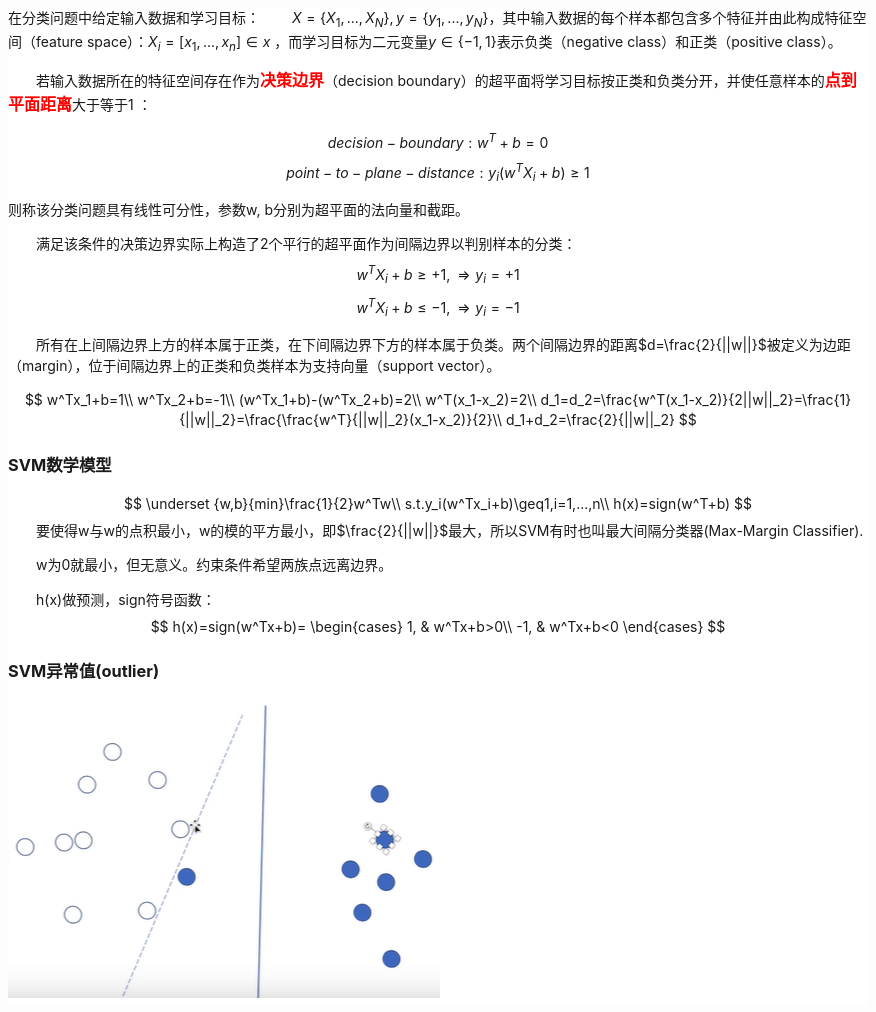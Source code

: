 
在分类问题中给定输入数据和学习目标： 
&emsp;&emsp;$X=\{X_1,...,X_N\},y=\{y_1,...,y_N\}$，其中输入数据的每个样本都包含多个特征并由此构成特征空间（feature space）：$X_i=[x_1,...,x_n]\in x$ ，而学习目标为二元变量$y\in\{-1,1\}$表示负类（negative class）和正类（positive class）。


&emsp;&emsp;若输入数据所在的特征空间存在作为<font size=3 color=red>**决策边界**</font>（decision boundary）的超平面将学习目标按正类和负类分开，并使任意样本的<font size=3 color=red>**点到平面距离**</font>大于等于1 ：

$$decision-boundary:w^T+b=0$$
$$point-to-plane-distance:y_i(w^TX_i+b)\geq 1$$

则称该分类问题具有线性可分性，参数w, b分别为超平面的法向量和截距。

&emsp;&emsp;满足该条件的决策边界实际上构造了2个平行的超平面作为间隔边界以判别样本的分类：
$$w^TX_i+b\geq+1, \Rightarrow y_i=+1$$
$$w^TX_i+b\leq-1, \Rightarrow y_i=-1$$

&emsp;&emsp;所有在上间隔边界上方的样本属于正类，在下间隔边界下方的样本属于负类。两个间隔边界的距离$d=\frac{2}{||w||}$被定义为边距（margin），位于间隔边界上的正类和负类样本为支持向量（support vector）。

$$
w^Tx_1+b=1\\
w^Tx_2+b=-1\\
(w^Tx_1+b)-(w^Tx_2+b)=2\\
w^T(x_1-x_2)=2\\
d_1=d_2=\frac{w^T(x_1-x_2)}{2||w||_2}=\frac{1}{||w||_2}=\frac{\frac{w^T}{||w||_2}(x_1-x_2)}{2}\\
d_1+d_2=\frac{2}{||w||_2}
$$


### SVM数学模型
$$
\underset {w,b}{min}\frac{1}{2}w^Tw\\
s.t.y_i(w^Tx_i+b)\geq1,i=1,...,n\\
h(x)=sign(w^T+b)
$$
&emsp;&emsp;要使得w与w的点积最小，w的模的平方最小，即$\frac{2}{||w||}$最大，所以SVM有时也叫最大间隔分类器(Max-Margin Classifier).

&emsp;&emsp;w为0就最小，但无意义。约束条件希望两族点远离边界。

&emsp;&emsp;h(x)做预测，sign符号函数：
$$
h(x)=sign(w^Tx+b)=
\begin{cases}
1, & w^Tx+b>0\\
-1, & w^Tx+b<0
\end{cases}
$$

### SVM异常值(outlier)

![SVM异常值](image\SVM异常值.jpg)